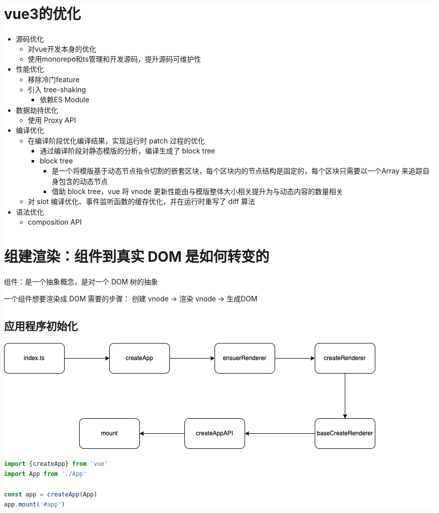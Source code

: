 # vue3的优化
- 源码优化
  - 对vue开发本身的优化
  - 使用monorepo和ts管理和开发源码，提升源码可维护性
- 性能优化
  - 移除冷门feature
  - 引入 tree-shaking
    - 依赖ES Module
- 数据劫持优化
  - 使用 Proxy API
- 编译优化
  - 在编译阶段优化编译结果，实现运行时 patch 过程的优化
    - 通过编译阶段对静态模版的分析，编译生成了 block tree
    - block tree
      - 是一个将模版基于动态节点指令切割的嵌套区块，每个区块内的节点结构是固定的，每个区块只需要以一个Array 来追踪自身包含的动态节点
      - 借助 block tree，vue 将 vnode 更新性能由与模版整体大小相关提升为与动态内容的数量相关
  - 对 slot 编译优化、事件监听函数的缓存优化，并在运行时重写了 diff 算法
- 语法优化
  - composition API


# 组建渲染：组件到真实 DOM 是如何转变的
组件：是一个抽象概念，是对一个 DOM 树的抽象

一个组件想要渲染成 DOM 需要的步骤：
创建 vnode  ->  渲染 vnode   ->  生成DOM

## 应用程序初始化

<img src="./imgs/init.drawio.png" />

```js
import {createApp} from 'vue'
import App from './App'

const app = createApp(App)
app.mount('#app')
```
